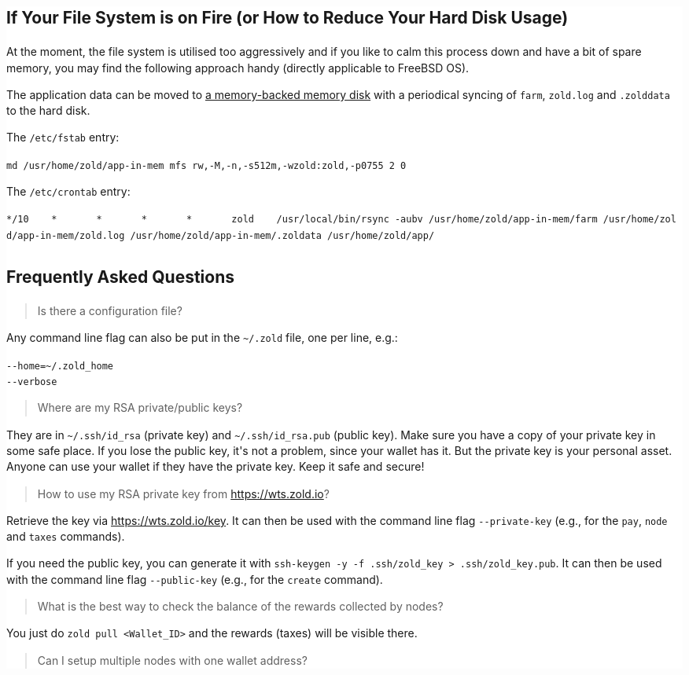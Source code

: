 ## If Your File System is on Fire (or How to Reduce Your Hard Disk Usage)

At the moment, the file system is utilised too aggressively and if you
like to calm this process down and have a bit of spare memory, you may
find the following approach handy (directly applicable to FreeBSD OS).

The application data can be moved to [a memory-backed memory disk](https://www.freebsd.org/doc/handbook/disks-virtual.html)
with a periodical syncing of `farm`, `zold.log` and `.zolddata` to the
hard disk.

The `/etc/fstab` entry:
```
md /usr/home/zold/app-in-mem mfs rw,-M,-n,-s512m,-wzold:zold,-p0755 2 0
```

The `/etc/crontab` entry:
```
*/10    *       *       *       *       zold    /usr/local/bin/rsync -aubv /usr/home/zold/app-in-mem/farm /usr/home/zold/app-in-mem/zold.log /usr/home/zold/app-in-mem/.zoldata /usr/home/zold/app/
```

## Frequently Asked Questions

> Is there a configuration file?

Any command line flag can also be put in the `~/.zold` file, one per line, e.g.:
```
--home=~/.zold_home
--verbose
```

> Where are my RSA private/public keys?

They are in `~/.ssh/id_rsa` (private key) and `~/.ssh/id_rsa.pub` (public key).
Make sure you have a copy of your private key in some safe place.
If you lose the public key, it's not a problem, since your wallet has it.
But the private key is your personal asset.
Anyone can use your wallet if they have the private key.
Keep it safe and secure!

> How to use my RSA private key from https://wts.zold.io?

Retrieve the key via https://wts.zold.io/key. It can then be used with
the command line flag `--private-key` (e.g., for the `pay`, `node` and
`taxes` commands).

If you need the public key, you can generate it with
`ssh-keygen -y -f .ssh/zold_key > .ssh/zold_key.pub`. It can then be used
with the command line flag `--public-key` (e.g., for the `create` command).

> What is the best way to check the balance of the rewards collected by nodes?

You just do `zold pull <Wallet_ID>` and the rewards (taxes) will be visible there.

> Can I setup multiple nodes with one wallet address?
